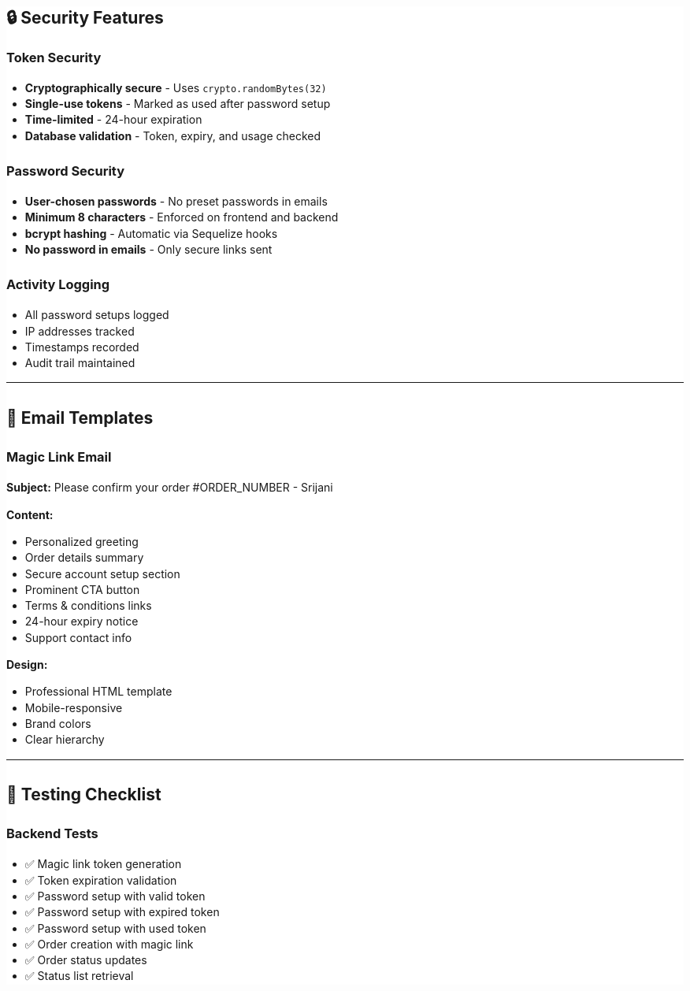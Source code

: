 
## 🔒 Security Features

### Token Security
- **Cryptographically secure** - Uses `crypto.randomBytes(32)`
- **Single-use tokens** - Marked as used after password setup
- **Time-limited** - 24-hour expiration
- **Database validation** - Token, expiry, and usage checked

### Password Security
- **User-chosen passwords** - No preset passwords in emails
- **Minimum 8 characters** - Enforced on frontend and backend
- **bcrypt hashing** - Automatic via Sequelize hooks
- **No password in emails** - Only secure links sent

### Activity Logging
- All password setups logged
- IP addresses tracked
- Timestamps recorded
- Audit trail maintained

---

## 📧 Email Templates

### Magic Link Email
**Subject:** Please confirm your order #ORDER_NUMBER - Srijani

**Content:**
- Personalized greeting
- Order details summary
- Secure account setup section
- Prominent CTA button
- Terms & conditions links
- 24-hour expiry notice
- Support contact info

**Design:**
- Professional HTML template
- Mobile-responsive
- Brand colors
- Clear hierarchy

---

## 🧪 Testing Checklist

### Backend Tests
- ✅ Magic link token generation
- ✅ Token expiration validation
- ✅ Password setup with valid token
- ✅ Password setup with expired token
- ✅ Password setup with used token
- ✅ Order creation with magic link
- ✅ Order status updates
- ✅ Status list retrieval
